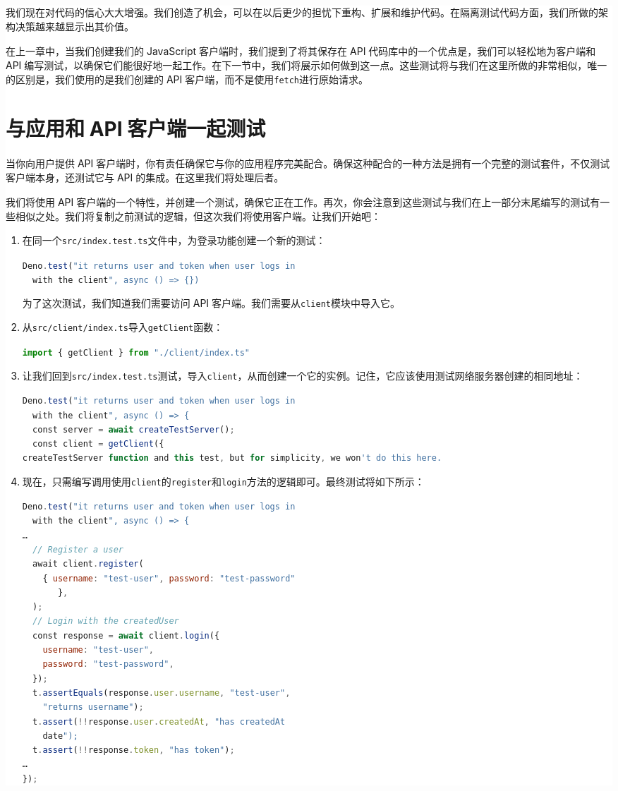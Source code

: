 我们现在对代码的信心大大增强。我们创造了机会，可以在以后更少的担忧下重构、扩展和维护代码。在隔离测试代码方面，我们所做的架构决策越来越显示出其价值。

在上一章中，当我们创建我们的 JavaScript 客户端时，我们提到了将其保存在 API 代码库中的一个优点是，我们可以轻松地为客户端和 API 编写测试，以确保它们能很好地一起工作。在下一节中，我们将展示如何做到这一点。这些测试将与我们在这里所做的非常相似，唯一的区别是，我们使用的是我们创建的 API 客户端，而不是使用`fetch`进行原始请求。

# 与应用和 API 客户端一起测试

当你向用户提供 API 客户端时，你有责任确保它与你的应用程序完美配合。确保这种配合的一种方法是拥有一个完整的测试套件，不仅测试客户端本身，还测试它与 API 的集成。在这里我们将处理后者。

我们将使用 API 客户端的一个特性，并创建一个测试，确保它正在工作。再次，你会注意到这些测试与我们在上一部分末尾编写的测试有一些相似之处。我们将复制之前测试的逻辑，但这次我们将使用客户端。让我们开始吧：

1.  在同一个`src/index.test.ts`文件中，为登录功能创建一个新的测试：

    ```js
    Deno.test("it returns user and token when user logs in
      with the client", async () => {})
    ```

    为了这次测试，我们知道我们需要访问 API 客户端。我们需要从`client`模块中导入它。

1.  从`src/client/index.ts`导入`getClient`函数：

    ```js
    import { getClient } from "./client/index.ts"
    ```

1.  让我们回到`src/index.test.ts`测试，导入`client`，从而创建一个它的实例。记住，它应该使用测试网络服务器创建的相同地址：

    ```js
    Deno.test("it returns user and token when user logs in
      with the client", async () => {
      const server = await createTestServer();
      const client = getClient({
    createTestServer function and this test, but for simplicity, we won't do this here.
    ```

1.  现在，只需编写调用使用`client`的`register`和`login`方法的逻辑即可。最终测试将如下所示：

    ```js
    Deno.test("it returns user and token when user logs in
      with the client", async () => {
    …
      // Register a user
      await client.register(
        { username: "test-user", password: "test-password"
           },
      );
      // Login with the createdUser
      const response = await client.login({
        username: "test-user",
        password: "test-password",
      });
      t.assertEquals(response.user.username, "test-user",
        "returns username");
      t.assert(!!response.user.createdAt, "has createdAt
        date");
      t.assert(!!response.token, "has token");
    …
    });
    ```
